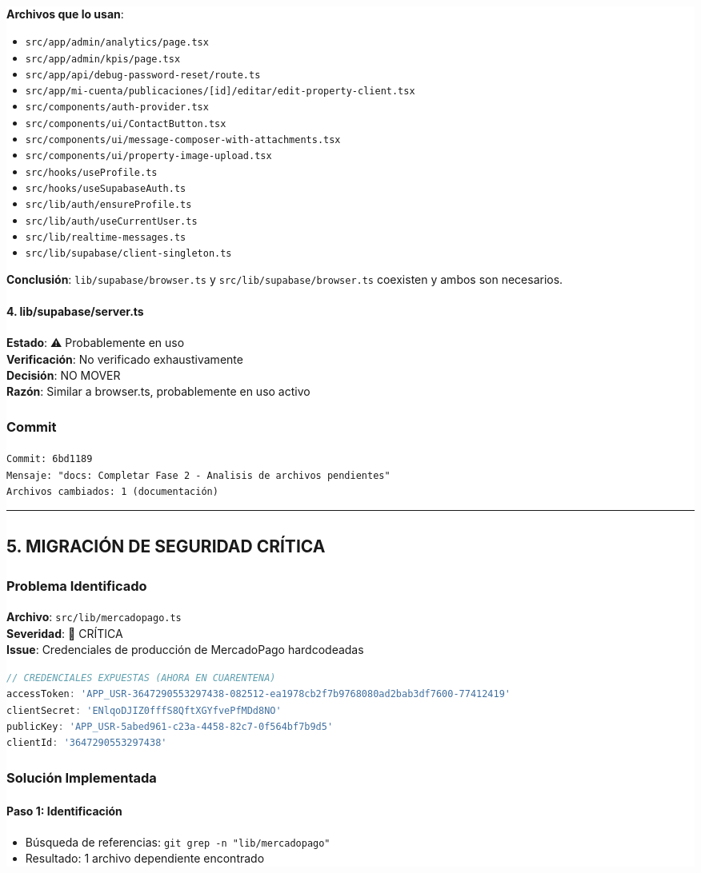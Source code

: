 **Archivos que lo usan**:
- `src/app/admin/analytics/page.tsx`
- `src/app/admin/kpis/page.tsx`
- `src/app/api/debug-password-reset/route.ts`
- `src/app/mi-cuenta/publicaciones/[id]/editar/edit-property-client.tsx`
- `src/components/auth-provider.tsx`
- `src/components/ui/ContactButton.tsx`
- `src/components/ui/message-composer-with-attachments.tsx`
- `src/components/ui/property-image-upload.tsx`
- `src/hooks/useProfile.ts`
- `src/hooks/useSupabaseAuth.ts`
- `src/lib/auth/ensureProfile.ts`
- `src/lib/auth/useCurrentUser.ts`
- `src/lib/realtime-messages.ts`
- `src/lib/supabase/client-singleton.ts`

**Conclusión**: `lib/supabase/browser.ts` y `src/lib/supabase/browser.ts` coexisten y ambos son necesarios.

#### 4. lib/supabase/server.ts
**Estado**: ⚠️ Probablemente en uso  
**Verificación**: No verificado exhaustivamente  
**Decisión**: NO MOVER  
**Razón**: Similar a browser.ts, probablemente en uso activo

### Commit
```
Commit: 6bd1189
Mensaje: "docs: Completar Fase 2 - Analisis de archivos pendientes"
Archivos cambiados: 1 (documentación)
```

---

## 5. MIGRACIÓN DE SEGURIDAD CRÍTICA

### Problema Identificado
**Archivo**: `src/lib/mercadopago.ts`  
**Severidad**: 🔴 CRÍTICA  
**Issue**: Credenciales de producción de MercadoPago hardcodeadas

```typescript
// CREDENCIALES EXPUESTAS (AHORA EN CUARENTENA)
accessToken: 'APP_USR-3647290553297438-082512-ea1978cb2f7b9768080ad2bab3df7600-77412419'
clientSecret: 'ENlqoDJIZ0fffS8QftXGYfvePfMDd8NO'
publicKey: 'APP_USR-5abed961-c23a-4458-82c7-0f564bf7b9d5'
clientId: '3647290553297438'
```

### Solución Implementada

#### Paso 1: Identificación
- Búsqueda de referencias: `git grep -n "lib/mercadopago"`
- Resultado: 1 archivo dependiente encontrado
